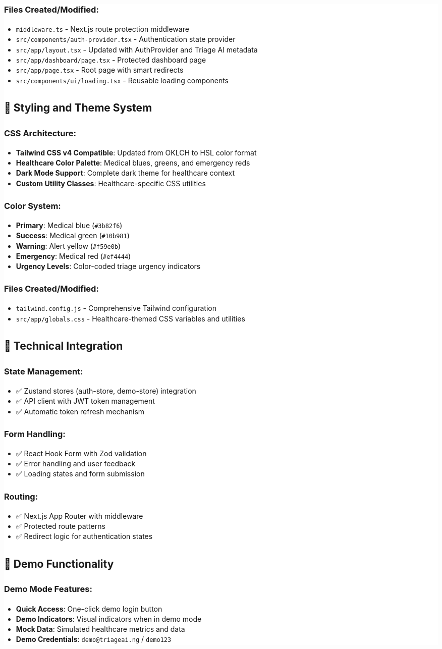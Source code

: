 ### Files Created/Modified:
- `middleware.ts` - Next.js route protection middleware
- `src/components/auth-provider.tsx` - Authentication state provider
- `src/app/layout.tsx` - Updated with AuthProvider and Triage AI metadata
- `src/app/dashboard/page.tsx` - Protected dashboard page
- `src/app/page.tsx` - Root page with smart redirects
- `src/components/ui/loading.tsx` - Reusable loading components

## 🎨 Styling and Theme System

### CSS Architecture:
- **Tailwind CSS v4 Compatible**: Updated from OKLCH to HSL color format
- **Healthcare Color Palette**: Medical blues, greens, and emergency reds
- **Dark Mode Support**: Complete dark theme for healthcare context
- **Custom Utility Classes**: Healthcare-specific CSS utilities

### Color System:
- **Primary**: Medical blue (`#3b82f6`)
- **Success**: Medical green (`#10b981`)
- **Warning**: Alert yellow (`#f59e0b`)
- **Emergency**: Medical red (`#ef4444`)
- **Urgency Levels**: Color-coded triage urgency indicators

### Files Created/Modified:
- `tailwind.config.js` - Comprehensive Tailwind configuration
- `src/app/globals.css` - Healthcare-themed CSS variables and utilities

## 🔧 Technical Integration

### State Management:
- ✅ Zustand stores (auth-store, demo-store) integration
- ✅ API client with JWT token management
- ✅ Automatic token refresh mechanism

### Form Handling:
- ✅ React Hook Form with Zod validation
- ✅ Error handling and user feedback
- ✅ Loading states and form submission

### Routing:
- ✅ Next.js App Router with middleware
- ✅ Protected route patterns
- ✅ Redirect logic for authentication states

## 🚀 Demo Functionality

### Demo Mode Features:
- **Quick Access**: One-click demo login button
- **Demo Indicators**: Visual indicators when in demo mode
- **Mock Data**: Simulated healthcare metrics and data
- **Demo Credentials**: `demo@triageai.ng` / `demo123`
